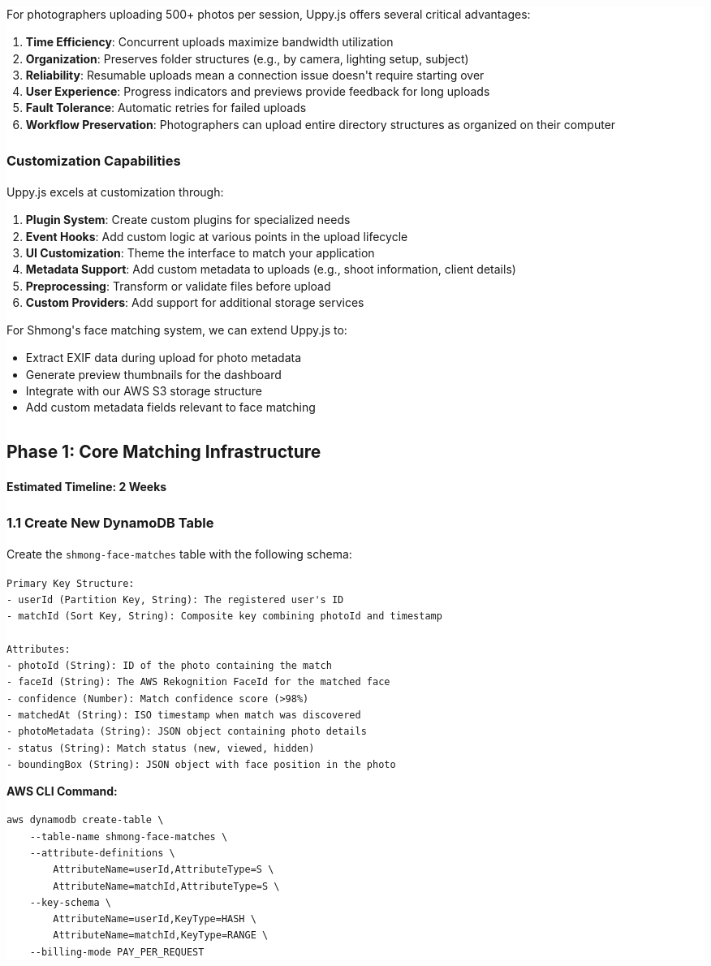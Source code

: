 For photographers uploading 500+ photos per session, Uppy.js offers several critical advantages:

1. **Time Efficiency**: Concurrent uploads maximize bandwidth utilization
2. **Organization**: Preserves folder structures (e.g., by camera, lighting setup, subject)
3. **Reliability**: Resumable uploads mean a connection issue doesn't require starting over
4. **User Experience**: Progress indicators and previews provide feedback for long uploads
5. **Fault Tolerance**: Automatic retries for failed uploads
6. **Workflow Preservation**: Photographers can upload entire directory structures as organized on their computer

### Customization Capabilities

Uppy.js excels at customization through:

1. **Plugin System**: Create custom plugins for specialized needs
2. **Event Hooks**: Add custom logic at various points in the upload lifecycle
3. **UI Customization**: Theme the interface to match your application
4. **Metadata Support**: Add custom metadata to uploads (e.g., shoot information, client details)
5. **Preprocessing**: Transform or validate files before upload
6. **Custom Providers**: Add support for additional storage services

For Shmong's face matching system, we can extend Uppy.js to:
- Extract EXIF data during upload for photo metadata
- Generate preview thumbnails for the dashboard
- Integrate with our AWS S3 storage structure
- Add custom metadata fields relevant to face matching

## Phase 1: Core Matching Infrastructure

**Estimated Timeline: 2 Weeks**

### 1.1 Create New DynamoDB Table

Create the `shmong-face-matches` table with the following schema:

```
Primary Key Structure:
- userId (Partition Key, String): The registered user's ID
- matchId (Sort Key, String): Composite key combining photoId and timestamp

Attributes:
- photoId (String): ID of the photo containing the match
- faceId (String): The AWS Rekognition FaceId for the matched face
- confidence (Number): Match confidence score (>98%)
- matchedAt (String): ISO timestamp when match was discovered
- photoMetadata (String): JSON object containing photo details
- status (String): Match status (new, viewed, hidden)
- boundingBox (String): JSON object with face position in the photo
```

**AWS CLI Command:**
```
aws dynamodb create-table \
    --table-name shmong-face-matches \
    --attribute-definitions \
        AttributeName=userId,AttributeType=S \
        AttributeName=matchId,AttributeType=S \
    --key-schema \
        AttributeName=userId,KeyType=HASH \
        AttributeName=matchId,KeyType=RANGE \
    --billing-mode PAY_PER_REQUEST
```

